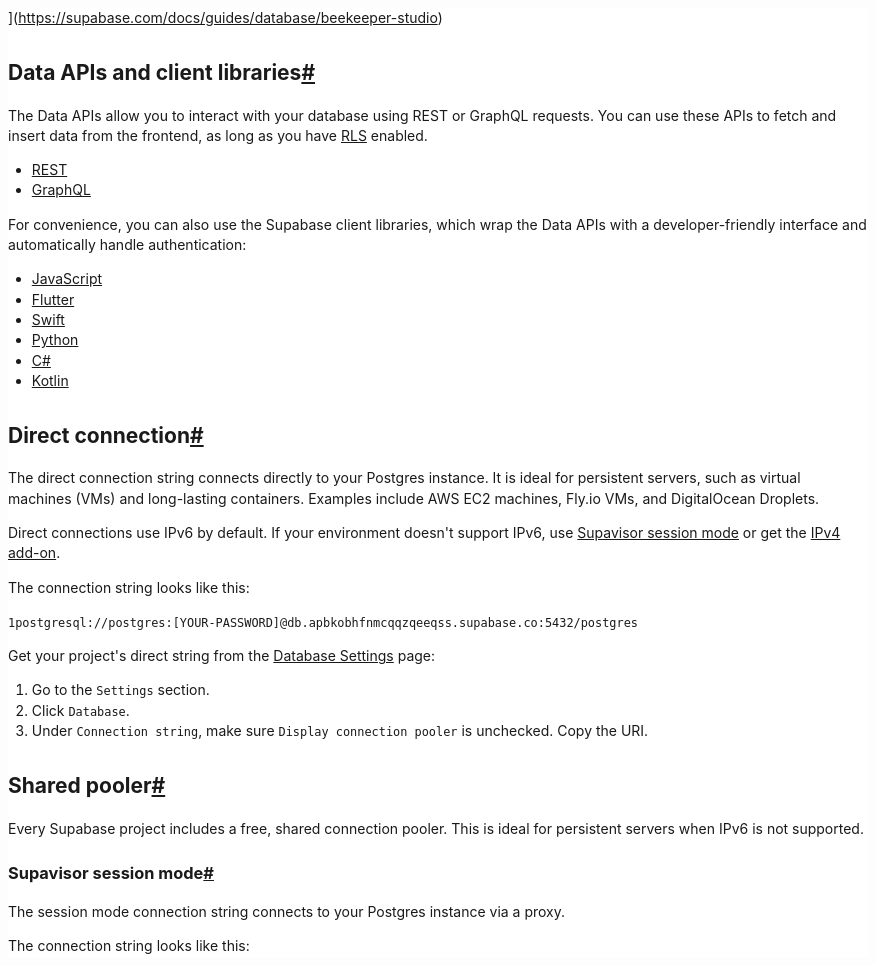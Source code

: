 
](https://supabase.com/docs/guides/database/beekeeper-studio)

## Data APIs and client libraries[#](#data-apis-and-client-libraries)

The Data APIs allow you to interact with your database using REST or GraphQL requests. You can use these APIs to fetch and insert data from the frontend, as long as you have [RLS](https://supabase.com/docs/guides/database/postgres/row-level-security) enabled.

-   [REST](https://supabase.com/docs/guides/api)
-   [GraphQL](https://supabase.com/docs/guides/graphql/api)

For convenience, you can also use the Supabase client libraries, which wrap the Data APIs with a developer-friendly interface and automatically handle authentication:

-   [JavaScript](https://supabase.com/docs/reference/javascript)
-   [Flutter](https://supabase.com/docs/reference/dart)
-   [Swift](https://supabase.com/docs/reference/swift)
-   [Python](https://supabase.com/docs/reference/python)
-   [C#](https://supabase.com/docs/reference/csharp)
-   [Kotlin](https://supabase.com/docs/reference/kotlin)

## Direct connection[#](#direct-connection)

The direct connection string connects directly to your Postgres instance. It is ideal for persistent servers, such as virtual machines (VMs) and long-lasting containers. Examples include AWS EC2 machines, Fly.io VMs, and DigitalOcean Droplets.

Direct connections use IPv6 by default. If your environment doesn't support IPv6, use [Supavisor session mode](#supavisor-session-mode) or get the [IPv4 add-on](https://supabase.com/docs/guides/platform/ipv4-address).

The connection string looks like this:

```
1postgresql://postgres:[YOUR-PASSWORD]@db.apbkobhfnmcqqzqeeqss.supabase.co:5432/postgres
```

Get your project's direct string from the [Database Settings](https://supabase.com/dashboard/project/_/settings/database) page:

1.  Go to the `Settings` section.
2.  Click `Database`.
3.  Under `Connection string`, make sure `Display connection pooler` is unchecked. Copy the URI.

## Shared pooler[#](#shared-pooler)

Every Supabase project includes a free, shared connection pooler. This is ideal for persistent servers when IPv6 is not supported.

### Supavisor session mode[#](#supavisor-session-mode)

The session mode connection string connects to your Postgres instance via a proxy.

The connection string looks like this:
